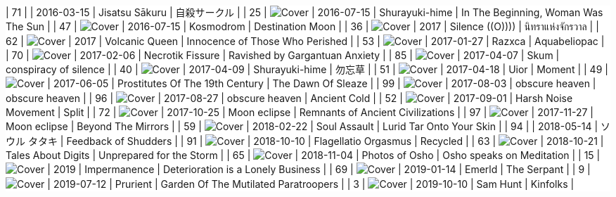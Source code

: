 | 71 |  | 2016-03-15 | Jisatsu Sākuru | 自殺サークル |
| 25 | ![Cover](https://i.discogs.com/NnmEXt4r6yEuOlmtc4QtvxcZYxnyMuMyH0-0Oe4gXyk/rs:fit/g:sm/q:40/h:150/w:150/czM6Ly9kaXNjb2dz/LWRhdGFiYXNlLWlt/YWdlcy9SLTIwMTE0/NTc4LTE2MzA3Nzk5/MTYtMzU3MS5qcGVn.jpeg) | 2016-07-15 | Shurayuki-hime | In The Beginning, Woman Was The Sun |
| 47 | ![Cover](https://i.discogs.com/ysp-X1NYc6t2_h1V2S_nfu0hijrYgdWrnTfmrInKEBw/rs:fit/g:sm/q:40/h:150/w:150/czM6Ly9kaXNjb2dz/LWRhdGFiYXNlLWlt/YWdlcy9SLTg3ODAw/ODctMTQ2ODgzMzE1/OS0zNjgyLmpwZWc.jpeg) | 2016-07-15 | Kosmodrom | Destination Moon |
| 36 | ![Cover](https://i.discogs.com/ol4pw2gOTX2-oHlArIcdvYooJtRdhKcN39lDCz_3Qu8/rs:fit/g:sm/q:40/h:150/w:150/czM6Ly9kaXNjb2dz/LWRhdGFiYXNlLWlt/YWdlcy9SLTEwNzkz/MzI3LTE1MDQ0MzIz/ODctNDYwMy5qcGVn.jpeg) | 2017 | Silence ((O)))) | นิทราแห่งจักรวาล |
| 62 | ![Cover](https://i.discogs.com/xLB8P0mmRRCqOlmINMoXklJM2FQIc7iWalGigoB52vw/rs:fit/g:sm/q:40/h:150/w:150/czM6Ly9kaXNjb2dz/LWRhdGFiYXNlLWlt/YWdlcy9SLTk2MDc1/NDctMTQ4MzU2NjI3/NS04ODg3LmpwZWc.jpeg) | 2017 | Volcanic Queen | Innocence of Those Who Perished |
| 53 | ![Cover](https://i.discogs.com/JZDk2W87k2OkW9RlGhDsFPbC_8Rfo51xs9ZGw10HUjI/rs:fit/g:sm/q:40/h:150/w:150/czM6Ly9kaXNjb2dz/LWRhdGFiYXNlLWlt/YWdlcy9SLTU5Njgz/MTktMTQwNzY2MjQy/NS01MDAxLmpwZWc.jpeg) | 2017-01-27 | Razxca | Aquabeliopac |
| 70 | ![Cover](https://i.discogs.com/GWHpwqvWMc9a-ufR3zrGF-nH-8U3p8CMjXFtS-Jx3dU/rs:fit/g:sm/q:40/h:150/w:150/czM6Ly9kaXNjb2dz/LWRhdGFiYXNlLWlt/YWdlcy9SLTk4MDE4/NTMtMTQ4NjU0MjY2/Mi00OTk2LmpwZWc.jpeg) | 2017-02-06 | Necrotik Fissure | Ravished by Gargantuan Anxiety |
| 85 | ![Cover](https://i.discogs.com/hxoz7P4uArPrVCkIpcNQnXqNRrPfV9H6VSb_tyPWinI/rs:fit/g:sm/q:40/h:150/w:150/czM6Ly9kaXNjb2dz/LWRhdGFiYXNlLWlt/YWdlcy9SLTgxOTM4/Ny0xMTYyMDQ3NTk1/LmpwZWc.jpeg) | 2017-04-07 | Skum | conspiracy of silence |
| 40 | ![Cover](https://i.discogs.com/3YDYBuWQ9Qn6dMCSflkp9NMT2_bqjoVHS3-zFPLhN0Y/rs:fit/g:sm/q:40/h:150/w:150/czM6Ly9kaXNjb2dz/LWRhdGFiYXNlLWlt/YWdlcy9SLTEwMTA3/ODk4LTE0OTE3NDY3/NjktNTM3NS5wbmc.jpeg) | 2017-04-09 | Shurayuki-hime | 勿忘草 |
| 51 | ![Cover](https://i.discogs.com/HgDmFkwLgnhR1aVw_AzoJVtr0Sf2NG048DbGX_utmz4/rs:fit/g:sm/q:40/h:150/w:150/czM6Ly9kaXNjb2dz/LWRhdGFiYXNlLWlt/YWdlcy9SLTEwMTUx/MjgzLTE0OTI1MTMy/NDYtMjE2NC5qcGVn.jpeg) | 2017-04-18 | Uior | Moment |
| 49 | ![Cover](https://i.discogs.com/vKm-1a-oohr3kWySiiW0l8pXJzp6Jy3uTOKYgKUZ-uU/rs:fit/g:sm/q:40/h:150/w:150/czM6Ly9kaXNjb2dz/LWRhdGFiYXNlLWlt/YWdlcy9SLTEwNDgx/MjAwLTE0OTgzMzAy/MDgtNjMzNy5qcGVn.jpeg) | 2017-06-05 | Prostitutes Of The 19th Century | The Dawn Of Sleaze |
| 99 | ![Cover](https://i.discogs.com/SM0Hs-Q4laf_7qCSnoqni1QRomhzeTMLtdpT2t1vCTU/rs:fit/g:sm/q:40/h:150/w:150/czM6Ly9kaXNjb2dz/LWRhdGFiYXNlLWlt/YWdlcy9SLTEwNjU1/MDQzLTE1MDE3Nzg0/MjMtNTQwMS5qcGVn.jpeg) | 2017-08-03 | obscure heaven | obscure heaven |
| 96 | ![Cover](https://i.discogs.com/i82ZWt3FmAgRBfnkFhJryS8o3e3HgbDDxqN-tZ3qMU0/rs:fit/g:sm/q:40/h:150/w:150/czM6Ly9kaXNjb2dz/LWRhdGFiYXNlLWlt/YWdlcy9SLTEwNzYx/ODMyLTE1MDM4NTE3/NzMtNTk5Mi5qcGVn.jpeg) | 2017-08-27 | obscure heaven | Ancient Cold |
| 52 | ![Cover](https://i.discogs.com/_31pif5VW1B4QfQz6TdjXpd9gtkesJlw6JXuAzRmH-k/rs:fit/g:sm/q:40/h:150/w:150/czM6Ly9kaXNjb2dz/LWRhdGFiYXNlLWlt/YWdlcy9SLTE0NzQw/MTM0LTE1ODA2NTcw/NzEtNDI0NS5qcGVn.jpeg) | 2017-09-01 | Harsh Noise Movement | Split |
| 72 | ![Cover](https://i.discogs.com/KHPeXSbftfGGwH7efY8oCDhzkHDUYFY6rXASTaLHJi0/rs:fit/g:sm/q:40/h:150/w:150/czM6Ly9kaXNjb2dz/LWRhdGFiYXNlLWlt/YWdlcy9SLTExMDQ3/NjMyLTE1MDg4NzE3/MjQtNjQ4MS5qcGVn.jpeg) | 2017-10-25 | Moon eclipse | Remnants of Ancient Civilizations |
| 97 | ![Cover](https://i.discogs.com/_rpc-OM0LWLwicxrIAvegAppoMno8nWQz7rKwv1gNjU/rs:fit/g:sm/q:40/h:150/w:150/czM6Ly9kaXNjb2dz/LWRhdGFiYXNlLWlt/YWdlcy9SLTExMjAz/ODYwLTE1MTE4MDA2/MDMtODEzNS5qcGVn.jpeg) | 2017-11-27 | Moon eclipse | Beyond The Mirrors |
| 59 | ![Cover](https://i.discogs.com/mn85fw6Lwc9rgSfl-0D3bUwr2InG2-JXKdj-3tf3YFY/rs:fit/g:sm/q:40/h:150/w:150/czM6Ly9kaXNjb2dz/LWRhdGFiYXNlLWlt/YWdlcy9SLTExNjAx/MDI1LTE1MTkyMjE3/NzQtMjMxNS5qcGVn.jpeg) | 2018-02-22 | Soul Assault | Lurid Tar Onto Your Skin |
| 94 |  | 2018-05-14 | ソウル タタキ | Feedback of Shudders |
| 91 | ![Cover](https://i.discogs.com/tOcFiLwoNfNw6uy1NHGWbcQmm-XgJ-QiFK0n5_uz8ys/rs:fit/g:sm/q:40/h:150/w:150/czM6Ly9kaXNjb2dz/LWRhdGFiYXNlLWlt/YWdlcy9SLTEyNjQ1/ODE2LTE1NDA3OTI5/ODQtNTM5MS5qcGVn.jpeg) | 2018-10-10 | Flagellatio Orgasmus | Recycled |
| 63 | ![Cover](https://i.discogs.com/geFZFviOTF0n_xESlHivzQyCKorqJ9ErjHyO7JVvvrk/rs:fit/g:sm/q:40/h:150/w:150/czM6Ly9kaXNjb2dz/LWRhdGFiYXNlLWlt/YWdlcy9SLTEyNjky/NzIzLTE1NDAxNTI4/ODUtMTI4Ny5qcGVn.jpeg) | 2018-10-21 | Tales About Digits | Unprepared for the Storm |
| 65 | ![Cover](https://i.discogs.com/2CSw5c2mlbT7Yf9p5UzTQc2ii4awvDGthpijUfPRreY/rs:fit/g:sm/q:40/h:150/w:150/czM6Ly9kaXNjb2dz/LWRhdGFiYXNlLWlt/YWdlcy9SLTEyNzY3/MTM4LTE1NDE1NDEx/NzQtNTQ1NS5qcGVn.jpeg) | 2018-11-04 | Photos of Osho | Osho speaks on Meditation |
| 15 | ![Cover](https://i.discogs.com/i6brAWx0oH7XPX1j8PTxhhQ_E9IQaolviZ8kDBz_L1I/rs:fit/g:sm/q:40/h:150/w:150/czM6Ly9kaXNjb2dz/LWRhdGFiYXNlLWlt/YWdlcy9SLTE0MTQy/MzY1LTE1Njg2MjAw/MTMtNDI0My5qcGVn.jpeg) | 2019 | Impermanence | Deterioration is a Lonely Business |
| 69 | ![Cover](https://i.discogs.com/A9p9mKFHT8c68Up6PKbZ8B2V1VrpcDGEF5v2MhfpRj0/rs:fit/g:sm/q:40/h:150/w:150/czM6Ly9kaXNjb2dz/LWRhdGFiYXNlLWlt/YWdlcy9SLTE0NTc0/NTc0LTE1Nzc0MzUy/MDItMzEwOC5qcGVn.jpeg) | 2019-01-14 | Emerld | The Serpant |
| 9 | ![Cover](https://i.discogs.com/1KR-TTJ_7tLEweSW10NTFZPi-Ij2C6ro1MJx2sr-H7g/rs:fit/g:sm/q:40/h:150/w:150/czM6Ly9kaXNjb2dz/LWRhdGFiYXNlLWlt/YWdlcy9SLTEzODY3/OTUyLTE1NjI5MjU3/MjktNTc4OC5qcGVn.jpeg) | 2019-07-12 | Prurient | Garden Of The Mutilated Paratroopers |
| 3 | ![Cover](https://i.discogs.com/7qh3cVqK0seNhle8QOquXXBWyE3PqPsOr_u3Zeb7yEI/rs:fit/g:sm/q:40/h:150/w:150/czM6Ly9kaXNjb2dz/LWRhdGFiYXNlLWlt/YWdlcy9SLTE1NDQy/MjEyLTE1OTE1OTA2/ODQtMzI2NC5qcGVn.jpeg) | 2019-10-10 | Sam Hunt | Kinfolks |